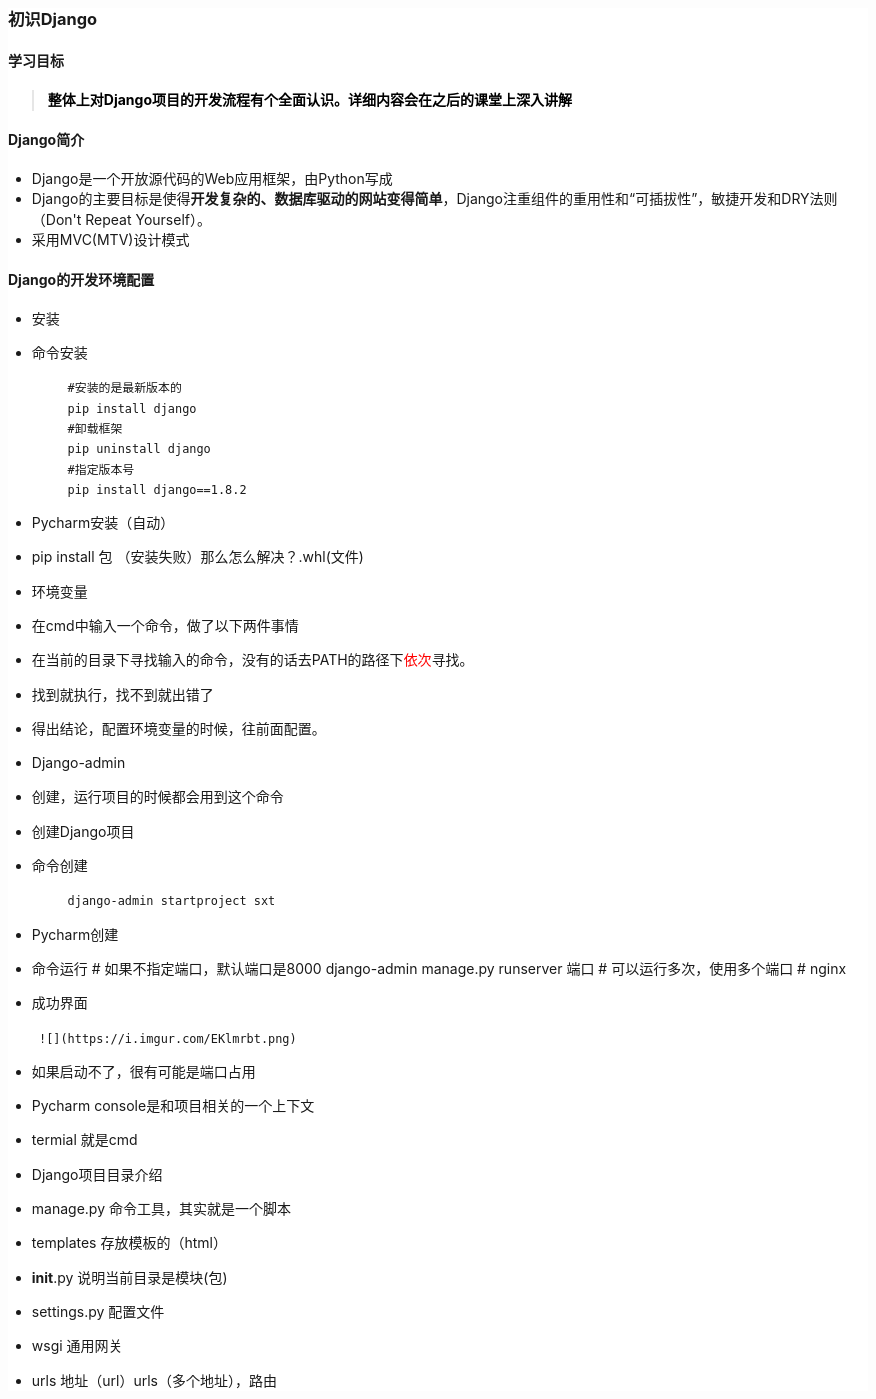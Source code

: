 ### 初识Django ###
#### 学习目标 ####
 
> <b><font color='black'>整体上对Django项目的开发流程有个全面认识。详细内容会在之后的课堂上深入讲解</font></b>
#### Django简介  ####
* Django是一个开放源代码的Web应用框架，由Python写成
* Django的主要目标是使得**开发复杂的、数据库驱动的网站变得简单**，Django注重组件的重用性和“可插拔性”，敏捷开发和DRY法则（Don't Repeat Yourself）。
* 采用MVC(MTV)设计模式

#### Django的开发环境配置 ####
* 安装
 * 命令安装
 
			#安装的是最新版本的
			pip install django 
			#卸载框架
			pip uninstall django
			#指定版本号
			pip install django==1.8.2
 * Pycharm安装（自动）
 * pip install 包 （安装失败）那么怎么解决？.whl(文件)	
* 环境变量
 *  在cmd中输入一个命令，做了以下两件事情
 *  在当前的目录下寻找输入的命令，没有的话去PATH的路径下<font color='red'>依次</font>寻找。
 *  找到就执行，找不到就出错了
 *  得出结论，配置环境变量的时候，往前面配置。
* Django-admin
 * 创建，运行项目的时候都会用到这个命令 

* 创建Django项目
 * 命令创建

		 	django-admin startproject sxt
 * Pycharm创建
 * 命令运行	
 			# 如果不指定端口，默认端口是8000
 			django-admin manage.py runserver 端口
			# 可以运行多次，使用多个端口
			# nginx 

 * 成功界面

		![](https://i.imgur.com/EKlmrbt.png)
 * 如果启动不了，很有可能是端口占用
 * Pycharm console是和项目相关的一个上下文
 * termial 就是cmd
* Django项目目录介绍
 * manage.py 命令工具，其实就是一个脚本
 * templates 存放模板的（html） 
 * __init__.py 说明当前目录是模块(包)
 * settings.py 配置文件
 * wsgi  通用网关
 * urls  地址（url）urls（多个地址），路由
